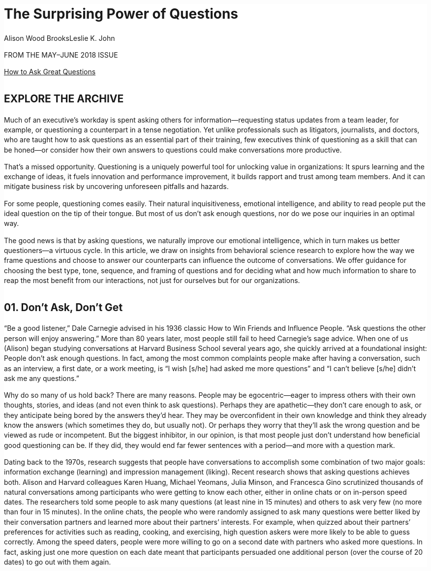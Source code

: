 # The Surprising Power of Questions

Alison Wood BrooksLeslie K. John

FROM THE MAY–JUNE 2018 ISSUE

[How to Ask Great Questions](https://hbr.org/2018/05/the-surprising-power-of-questions)

## EXPLORE THE ARCHIVE

Much of an executive’s workday is spent asking others for information—requesting status updates from a team leader, for example, or questioning a counterpart in a tense negotiation. Yet unlike professionals such as litigators, journalists, and doctors, who are taught how to ask questions as an essential part of their training, few executives think of questioning as a skill that can be honed—or consider how their own answers to questions could make conversations more productive.

That’s a missed opportunity. Questioning is a uniquely powerful tool for unlocking value in organizations: It spurs learning and the exchange of ideas, it fuels innovation and performance improvement, it builds rapport and trust among team members. And it can mitigate business risk by uncovering unforeseen pitfalls and hazards.

For some people, questioning comes easily. Their natural inquisitiveness, emotional intelligence, and ability to read people put the ideal question on the tip of their tongue. But most of us don’t ask enough questions, nor do we pose our inquiries in an optimal way.

The good news is that by asking questions, we naturally improve our emotional intelligence, which in turn makes us better questioners—a virtuous cycle. In this article, we draw on insights from behavioral science research to explore how the way we frame questions and choose to answer our counterparts can influence the outcome of conversations. We offer guidance for choosing the best type, tone, sequence, and framing of questions and for deciding what and how much information to share to reap the most benefit from our interactions, not just for ourselves but for our organizations.

## 01. Don’t Ask, Don’t Get

“Be a good listener,” Dale Carnegie advised in his 1936 classic How to Win Friends and Influence People. “Ask questions the other person will enjoy answering.” More than 80 years later, most people still fail to heed Carnegie’s sage advice. When one of us (Alison) began studying conversations at Harvard Business School several years ago, she quickly arrived at a foundational insight: People don’t ask enough questions. In fact, among the most common complaints people make after having a conversation, such as an interview, a first date, or a work meeting, is “I wish [s/he] had asked me more questions” and “I can’t believe [s/he] didn’t ask me any questions.”

Why do so many of us hold back? There are many reasons. People may be egocentric—eager to impress others with their own thoughts, stories, and ideas (and not even think to ask questions). Perhaps they are apathetic—they don’t care enough to ask, or they anticipate being bored by the answers they’d hear. They may be overconfident in their own knowledge and think they already know the answers (which sometimes they do, but usually not). Or perhaps they worry that they’ll ask the wrong question and be viewed as rude or incompetent. But the biggest inhibitor, in our opinion, is that most people just don’t understand how beneficial good questioning can be. If they did, they would end far fewer sentences with a period—and more with a question mark.

Dating back to the 1970s, research suggests that people have conversations to accomplish some combination of two major goals: information exchange (learning) and impression management (liking). Recent research shows that asking questions achieves both. Alison and Harvard colleagues Karen Huang, Michael Yeomans, Julia Minson, and Francesca Gino scrutinized thousands of natural conversations among participants who were getting to know each other, either in online chats or on in-person speed dates. The researchers told some people to ask many questions (at least nine in 15 minutes) and others to ask very few (no more than four in 15 minutes). In the online chats, the people who were randomly assigned to ask many questions were better liked by their conversation partners and learned more about their partners’ interests. For example, when quizzed about their partners’ preferences for activities such as reading, cooking, and exercising, high question askers were more likely to be able to guess correctly. Among the speed daters, people were more willing to go on a second date with partners who asked more questions. In fact, asking just one more question on each date meant that participants persuaded one additional person (over the course of 20 dates) to go out with them again.
